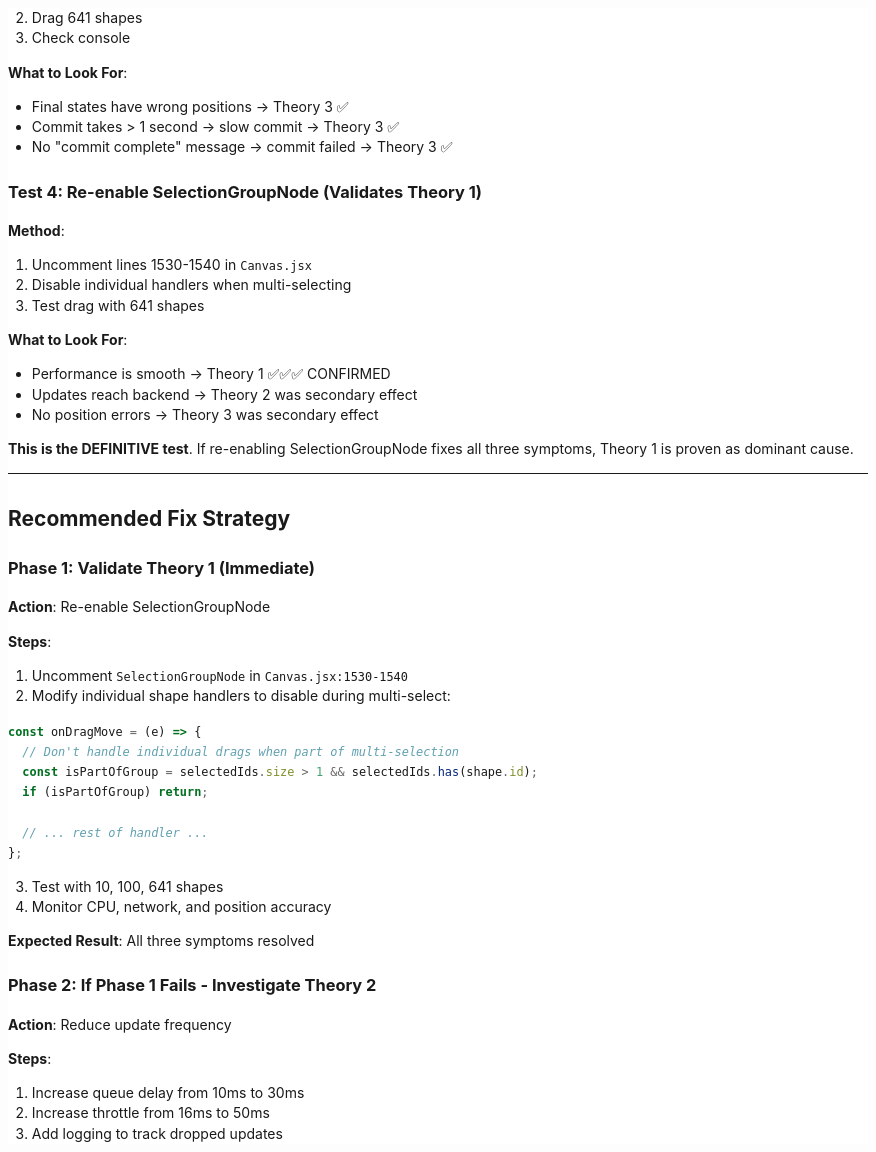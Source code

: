 2. Drag 641 shapes
3. Check console

**What to Look For**:
- Final states have wrong positions → Theory 3 ✅
- Commit takes > 1 second → slow commit → Theory 3 ✅
- No "commit complete" message → commit failed → Theory 3 ✅

### Test 4: Re-enable SelectionGroupNode (Validates Theory 1)

**Method**:
1. Uncomment lines 1530-1540 in `Canvas.jsx`
2. Disable individual handlers when multi-selecting
3. Test drag with 641 shapes

**What to Look For**:
- Performance is smooth → Theory 1 ✅✅✅ CONFIRMED
- Updates reach backend → Theory 2 was secondary effect
- No position errors → Theory 3 was secondary effect

**This is the DEFINITIVE test**. If re-enabling SelectionGroupNode fixes all three symptoms, Theory 1 is proven as dominant cause.

---

## Recommended Fix Strategy

### Phase 1: Validate Theory 1 (Immediate)

**Action**: Re-enable SelectionGroupNode

**Steps**:
1. Uncomment `SelectionGroupNode` in `Canvas.jsx:1530-1540`
2. Modify individual shape handlers to disable during multi-select:
```javascript
const onDragMove = (e) => {
  // Don't handle individual drags when part of multi-selection
  const isPartOfGroup = selectedIds.size > 1 && selectedIds.has(shape.id);
  if (isPartOfGroup) return;
  
  // ... rest of handler ...
};
```
3. Test with 10, 100, 641 shapes
4. Monitor CPU, network, and position accuracy

**Expected Result**: All three symptoms resolved

### Phase 2: If Phase 1 Fails - Investigate Theory 2

**Action**: Reduce update frequency

**Steps**:
1. Increase queue delay from 10ms to 30ms
2. Increase throttle from 16ms to 50ms
3. Add logging to track dropped updates
